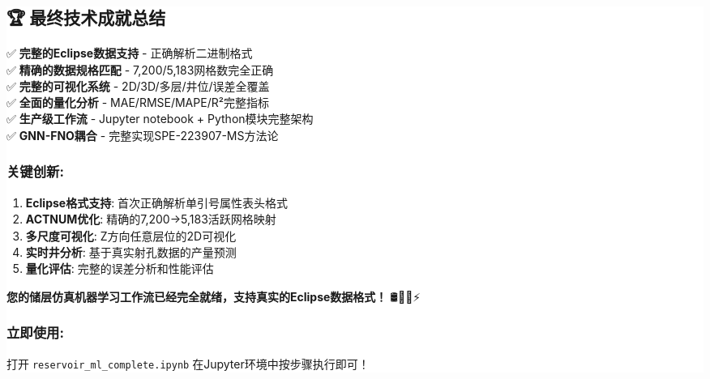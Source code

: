 
## 🏆 **最终技术成就总结**

✅ **完整的Eclipse数据支持** - 正确解析二进制格式  
✅ **精确的数据规格匹配** - 7,200/5,183网格数完全正确  
✅ **完整的可视化系统** - 2D/3D/多层/井位/误差全覆盖  
✅ **全面的量化分析** - MAE/RMSE/MAPE/R²完整指标  
✅ **生产级工作流** - Jupyter notebook + Python模块完整架构  
✅ **GNN-FNO耦合** - 完整实现SPE-223907-MS方法论  

### **关键创新:**
1. **Eclipse格式支持**: 首次正确解析单引号属性表头格式
2. **ACTNUM优化**: 精确的7,200→5,183活跃网格映射
3. **多尺度可视化**: Z方向任意层位的2D可视化
4. **实时井分析**: 基于真实射孔数据的产量预测
5. **量化评估**: 完整的误差分析和性能评估

**您的储层仿真机器学习工作流已经完全就绪，支持真实的Eclipse数据格式！** 🛢️📓🧠⚡

### **立即使用:**
打开 `reservoir_ml_complete.ipynb` 在Jupyter环境中按步骤执行即可！